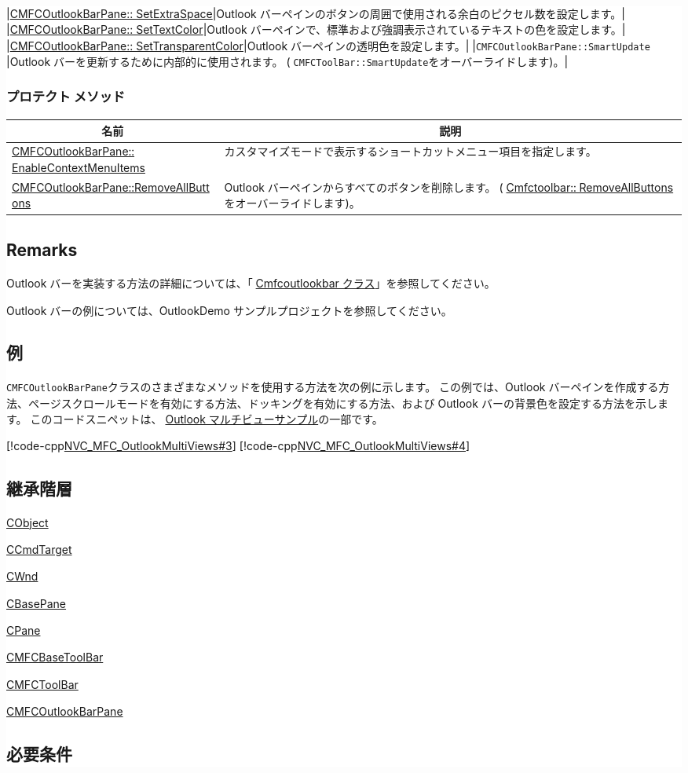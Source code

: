 |[CMFCOutlookBarPane:: SetExtraSpace](#setextraspace)|Outlook バーペインのボタンの周囲で使用される余白のピクセル数を設定します。|
|[CMFCOutlookBarPane:: SetTextColor](#settextcolor)|Outlook バーペインで、標準および強調表示されているテキストの色を設定します。|
|[CMFCOutlookBarPane:: SetTransparentColor](#settransparentcolor)|Outlook バーペインの透明色を設定します。|
|`CMFCOutlookBarPane::SmartUpdate`|Outlook バーを更新するために内部的に使用されます。 ( `CMFCToolBar::SmartUpdate`をオーバーライドします)。|

### <a name="protected-methods"></a>プロテクト メソッド

|名前|説明|
|----------|-----------------|
|[CMFCOutlookBarPane:: EnableContextMenuItems](#enablecontextmenuitems)|カスタマイズモードで表示するショートカットメニュー項目を指定します。|
|[CMFCOutlookBarPane::RemoveAllButtons](#removeallbuttons)|Outlook バーペインからすべてのボタンを削除します。 ( [Cmfctoolbar:: RemoveAllButtons](../../mfc/reference/cmfctoolbar-class.md#removeallbuttons)をオーバーライドします)。|

## <a name="remarks"></a>Remarks

Outlook バーを実装する方法の詳細については、「 [Cmfcoutlookbar クラス](../../mfc/reference/cmfcoutlookbar-class.md)」を参照してください。

Outlook バーの例については、OutlookDemo サンプルプロジェクトを参照してください。

## <a name="example"></a>例

`CMFCOutlookBarPane`クラスのさまざまなメソッドを使用する方法を次の例に示します。 この例では、Outlook バーペインを作成する方法、ページスクロールモードを有効にする方法、ドッキングを有効にする方法、および Outlook バーの背景色を設定する方法を示します。 このコードスニペットは、 [Outlook マルチビューサンプル](../../overview/visual-cpp-samples.md)の一部です。

[!code-cpp[NVC_MFC_OutlookMultiViews#3](../../mfc/reference/codesnippet/cpp/cmfcoutlookbarpane-class_1.h)]
[!code-cpp[NVC_MFC_OutlookMultiViews#4](../../mfc/reference/codesnippet/cpp/cmfcoutlookbarpane-class_2.cpp)]

## <a name="inheritance-hierarchy"></a>継承階層

[CObject](../../mfc/reference/cobject-class.md)

[CCmdTarget](../../mfc/reference/ccmdtarget-class.md)

[CWnd](../../mfc/reference/cwnd-class.md)

[CBasePane](../../mfc/reference/cbasepane-class.md)

[CPane](../../mfc/reference/cpane-class.md)

[CMFCBaseToolBar](../../mfc/reference/cmfcbasetoolbar-class.md)

[CMFCToolBar](../../mfc/reference/cmfctoolbar-class.md)

[CMFCOutlookBarPane](../../mfc/reference/cmfcoutlookbarpane-class.md)

## <a name="requirements"></a>必要条件
